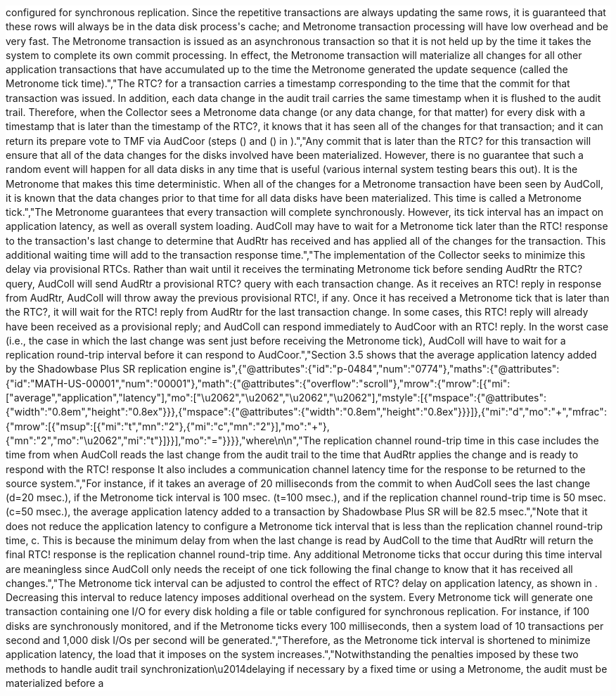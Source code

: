 configured for synchronous replication. Since the repetitive transactions are always updating the same rows, it is guaranteed that these rows will always be in the data disk process's cache; and Metronome transaction processing will have low overhead and be very fast. The Metronome transaction is issued as an asynchronous transaction so that it is not held up by the time it takes the system to complete its own commit processing. In effect, the Metronome transaction will materialize all changes for all other application transactions that have accumulated up to the time the Metronome generated the update sequence (called the Metronome tick time).","The RTC? for a transaction carries a timestamp corresponding to the time that the commit for that transaction was issued. In addition, each data change in the audit trail carries the same timestamp when it is flushed to the audit trail. Therefore, when the Collector sees a Metronome data change (or any data change, for that matter) for every disk with a timestamp that is later than the timestamp of the RTC?, it knows that it has seen all of the changes for that transaction; and it can return its prepare vote to TMF via AudCoor (steps () and () in ).","Any commit that is later than the RTC? for this transaction will ensure that all of the data changes for the disks involved have been materialized. However, there is no guarantee that such a random event will happen for all data disks in any time that is useful (various internal system testing bears this out). It is the Metronome that makes this time deterministic. When all of the changes for a Metronome transaction have been seen by AudColl, it is known that the data changes prior to that time for all data disks have been materialized. This time is called a Metronome tick.","The Metronome guarantees that every transaction will complete synchronously. However, its tick interval has an impact on application latency, as well as overall system loading. AudColl may have to wait for a Metronome tick later than the RTC! response to the transaction's last change to determine that AudRtr has received and has applied all of the changes for the transaction. This additional waiting time will add to the transaction response time.","The implementation of the Collector seeks to minimize this delay via provisional RTCs. Rather than wait until it receives the terminating Metronome tick before sending AudRtr the RTC? query, AudColl will send AudRtr a provisional RTC? query with each transaction change. As it receives an RTC! reply in response from AudRtr, AudColl will throw away the previous provisional RTC!, if any. Once it has received a Metronome tick that is later than the RTC?, it will wait for the RTC! reply from AudRtr for the last transaction change. In some cases, this RTC! reply will already have been received as a provisional reply; and AudColl can respond immediately to AudCoor with an RTC! reply. In the worst case (i.e., the case in which the last change was sent just before receiving the Metronome tick), AudColl will have to wait for a replication round-trip interval before it can respond to AudCoor.","Section 3.5 shows that the average application latency added by the Shadowbase Plus SR replication engine is",{"@attributes":{"id":"p-0484","num":"0774"},"maths":{"@attributes":{"id":"MATH-US-00001","num":"00001"},"math":{"@attributes":{"overflow":"scroll"},"mrow":{"mrow":[{"mi":["average","application","latency"],"mo":["\u2062","\u2062","\u2062","\u2062"],"mstyle":[{"mspace":{"@attributes":{"width":"0.8em","height":"0.8ex"}}},{"mspace":{"@attributes":{"width":"0.8em","height":"0.8ex"}}}]},{"mi":"d","mo":"+","mfrac":{"mrow":[{"msup":[{"mi":"t","mn":"2"},{"mi":"c","mn":"2"}],"mo":"+"},{"mn":"2","mo":"\u2062","mi":"t"}]}}],"mo":"="}}}},"where\n\n","The replication channel round-trip time in this case includes the time from when AudColl reads the last change from the audit trail to the time that AudRtr applies the change and is ready to respond with the RTC! response It also includes a communication channel latency time for the response to be returned to the source system.","For instance, if it takes an average of 20 milliseconds from the commit to when AudColl sees the last change (d=20 msec.), if the Metronome tick interval is 100 msec. (t=100 msec.), and if the replication channel round-trip time is 50 msec. (c=50 msec.), the average application latency added to a transaction by Shadowbase Plus SR will be 82.5 msec.","Note that it does not reduce the application latency to configure a Metronome tick interval that is less than the replication channel round-trip time, c. This is because the minimum delay from when the last change is read by AudColl to the time that AudRtr will return the final RTC! response is the replication channel round-trip time. Any additional Metronome ticks that occur during this time interval are meaningless since AudColl only needs the receipt of one tick following the final change to know that it has received all changes.","The Metronome tick interval can be adjusted to control the effect of RTC? delay on application latency, as shown in . Decreasing this interval to reduce latency imposes additional overhead on the system. Every Metronome tick will generate one transaction containing one I\/O for every disk holding a file or table configured for synchronous replication. For instance, if 100 disks are synchronously monitored, and if the Metronome ticks every 100 milliseconds, then a system load of 10 transactions per second and 1,000 disk I\/Os per second will be generated.","Therefore, as the Metronome tick interval is shortened to minimize application latency, the load that it imposes on the system increases.","Notwithstanding the penalties imposed by these two methods to handle audit trail synchronization\u2014delaying if necessary by a fixed time or using a Metronome, the audit must be materialized before a